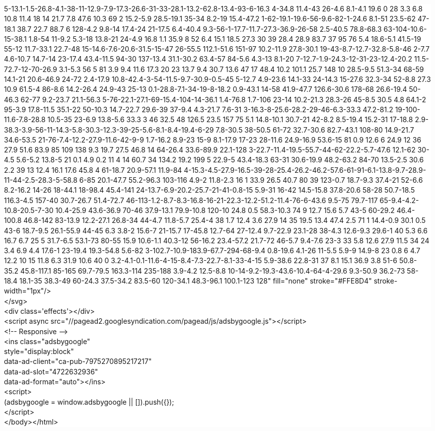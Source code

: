 5-13.1-1.5-26.8-4.1-38-11-12.9-7.9-17.3-26.6-31-33-28.1-13.2-62.8-13.4-93-6-16.3 4-34.8 11.4-43 26-4.6 8.1-4.1 19.6 0 28 3.3 6.8 10.8 11.4 18 14 21.7 7.8 47.6 10.3 69 2 15.2-5.9 28.5-19.1 35-34 8.2-19 15.4-47.2 1-62-19.1-19.6-56-9.6-82-1-24.6 8.1-51 23.5-62 47-18.1 38.7 22.7 88.7 6 128-4.2 9.8-14 17.4-24 21-17.5 6.4-40.4 9.3-56-1-17.7-11.7-27.3-36.9-26-58 2.5-40.5 78.8-68.3 63-104-10.6-15-38.1 1.8-54 11-9.2 5.3-18 13.8-21 24-4.9 16.8 1.1 35.9 8 52 6.4 15.1 18.5 27.3 30 39 28.4 28.9 83.7 37 95 76 5.4 18.6-5.1 41.5-19 55-12 11.7-33.1 22.7-48 15-14.6-7.6-20.6-31.5-15-47 26-55.5 112.1-51.6 151-97 10.2-11.9 27.8-30.1 19-43-8.7-12.7-32.8-5.8-46 2-7.7 4.6-10.7 14.7-14 23-17.4 43.4-11.5 94-30 137-13.4 31.1-30.2 63.4-57 84-5.6 4.3-13 8.1-20 7-12.7-1.9-24.3-12-31-23-12.4-20.2 11.5-72.7-12-70-26.9 3.1-5.3 56 5 81 3.9 9.4 11.6 17.3 20 23 13.7 9.4 30.7 13.6 47 17 48.4 10.2 101.1 25.7 148 10 28.5-9.5 51.3-34 68-59 14.1-21 20.6-46.9 24-72 2.4-17.9 10.8-42.4-3-54-11.5-9.7-30.9-0.5-45 5-12.7 4.9-23.6 14.1-33 24-14.3 15-27.6 32.3-34 52-8.8 27.3 10.9 61.5-4 86-8.6 14.2-26.4 24.9-43 25-13 0.1-28.8-7.1-34-19-8-18.2 0.9-43.1 14-58 41.9-47.7 126.6-30.6 178-68 26.6-19.4 50-46.3 62-77 9.2-23.7 21.1-56.3 5-76-22.1-27.1-69-15.4-104-14-36.1 1.4-76.8 1.7-106 23-14 10.2-21.3 28.3-26 45-8.5 30.5 4.8 64.1-2 95-3.9 17.8-11.5 35.1-22 50-10.3 14.7-22.7 29.6-39 37-9.4 4.3-21.7 7.6-31 3-16.3-8-25.6-28.2-29-46-6.3-33.3 47.2-81.2 19-100-11.6-7.8-28.8 10.5-35 23-6.9 13.8-5.6 33.3 3 46 32.5 48 126.5 23.5 157 75 5.1 14.8-10.1 30.7-21 42-8.2 8.5-19.4 15.2-31 17-18.8 2.9-38.3-3.9-56-11-14.3-5.8-30.3-12.3-39-25-5.6-8.1-8.4-19.4-6-29 7.8-30.5 38-50.5 61-72 32.7-30.6 82.7-43.1 108-80 14.9-21.7 34.6-53.5 21-76-7.4-12.2-27.9-11.6-42-9-9 1.7-16.2 8.9-23 15-9 8.1-17.9 17-23 28-11.6 24.9-16.9 53.6-15 81 0.9 12.6 6 24.9 12 36 27.9 51.6 83.9 85 109 138 9.3 19.7 27.5 46.8 14 64-26.4 33.6-89.9 22.1-128 3-22.7-11.4-19.5-55.7-44-62-22.2-5.7-47.6 12.1-62 30-4.5 5.6-5.2 13.8-5 21 0.1 4.9 0.2 11 4 14 60.7 34 134.2 19.2 199 5 22.9-5 43.4-18.3 63-31 30.6-19.9 48.2-63.2 84-70 13.5-2.5 30.6 2.2 39 13 12.4 16.1 17.6 45.8 4 61-18.7 20.9-57.1 11.9-84 4-15.3-4.5-27.9-16.5-39-28-25.4-26.2-46.2-57.6-61-91-6.1-13.8-9.7-28.9-11-44-2.5-28.3-5-58.8 6-85 20.1-47.7 55.2-96.3 103-116 4.9-2 11.8-2.3 16 1 33.9 26.5 40.7 80 39 123-0.7 18.7-9.3 37.4-21 52-6.6 8.2-16.2 14-26 18-44.1 18-98.4 45.4-141 24-13.7-6.9-20.2-25.7-21-41-0.8-15 5.9-31 16-42 14.5-15.8 37.8-20.6 58-28 50.7-18.5 116.3-4.5 157-40 30.7-26.7 51.4-72.7 46-113-1.2-8.7-8.3-16.8-16-21-22.3-12.2-51.2-11.4-76-6-43.6 9.5-75 79.7-117 65-9.4-4.2-10.8-20.5-7-30 10.4-25.9 43.6-36.9 70-46 37.9-13.1 79.9-10.8 120-10 24.8 0.5 58.3-10.3 74 9 12.7 15.6 5.7 43-5 60-29.2 46.4-100.8 46.8-142 83-13.9 12.2-27.1 26.8-34 44-4.7 11.8-5.7 25.4-4 38 1.7 12.4 3.6 27.9 14 35 19.5 13.4 47.4 2.5 71 1 14.4-0.9 30.1 0.5 43-6 18.7-9.5 26.1-55.9 44-45 6.3 3.8-2 15.6-7 21-15.7 17-45.8 12.7-64 27-12.4 9.7-22.9 23.1-28 38-4.3 12.6-9.3 29.6-1 40 5.3 6.6 16.7 6.7 25 5 31.7-6.5 53.1-73 80-55 15.9 10.6-1.1 40.3-12 56-16.2 23.4-57.2 21.7-72 46-5.7 9.4-7.6 23-3 33 5.8 12.6 27.9 11.5 34 24 3.4 6.9 4.4 17.6-1 23-19.4 19.3-54.8 5.6-82 3-102.7-10.9-183.9-67.7-294-68-9.4 0.8-19.6 4.1-26 11-5.5 5.9-9 14.9-8 23 0.8 6 4.7 12.2 10 15 11.8 6.3 31.9 10.6 40 0 3.2-4.1-0.1-11.6-4-15-8.4-7.3-22.7-8.1-33-4-15 5.9-38.6 22.8-31 37 8.1 15.1 36.9 3.8 51-6 50.8-35.2 45.8-117.1 85-165 69.7-79.5 163.3-114 235-188 3.9-4.2 12.5-8.8 10-14-9.2-19.3-43.6-10.4-64-4-29.6 9.3-50.9 36.2-73 58-18.4 18.1-35 38.3-49 60-24.3 37.5-34.2 83.5-60 120-34.1 48.3-96.1 100.1-123 128" fill="none" stroke="#FFE8D4" stroke-width="1px"/&gt;<br>&lt;/svg&gt;<br>&lt;div class='effects'&gt;&lt;/div&gt;<br>&lt;script async src="//pagead2.googlesyndication.com/pagead/js/adsbygoogle.js"&gt;&lt;/script&gt;<br>&lt;!-- Responsive --&gt;<br>&lt;ins class="adsbygoogle"<br>     style="display:block"<br>     data-ad-client="ca-pub-7975270895217217"<br>     data-ad-slot="4722632936"<br>     data-ad-format="auto"&gt;&lt;/ins&gt;<br>&lt;script&gt;<br>(adsbygoogle = window.adsbygoogle || []).push({});<br>&lt;/script&gt;<br>&lt;/body&gt;&lt;/html&gt;<br></pre><script>document.querySelectorAll("pre,code");
  pretext.forEach(function (el) {
    el.classList.toggle("notranslate", true);
  });</script>